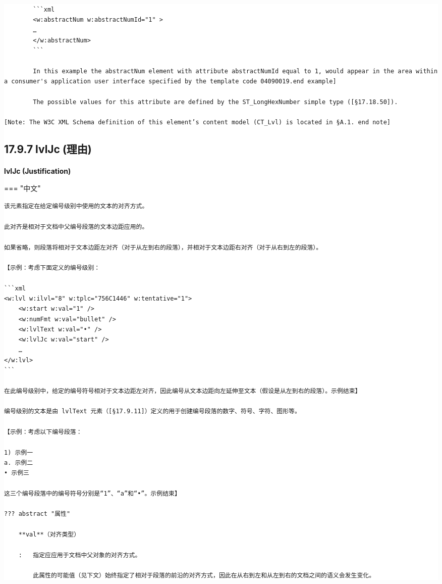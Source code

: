             ```xml
            <w:abstractNum w:abstractNumId="1" >
            …
            </w:abstractNum>
            ```
            
            In this example the abstractNum element with attribute abstractNumId equal to 1, would appear in the area within a consumer's application user interface specified by the template code 04090019.end example]
            
            The possible values for this attribute are defined by the ST_LongHexNumber simple type ([§17.18.50]).
    
    [Note: The W3C XML Schema definition of this element’s content model (CT_Lvl) is located in §A.1. end note]

## 17.9.7 lvlJc (理由)

**lvlJc (Justification)**

=== "中文"
    
    该元素指定在给定编号级别中使用的文本的对齐方式。
    
    此对齐是相对于文档中父编号段落的文本边距应用的。
    
    如果省略，则段落将相对于文本边距左对齐（对于从左到右的段落），并相对于文本边距右对齐（对于从右到左的段落）。
    
    【示例：考虑下面定义的编号级别：
    
    ```xml
    <w:lvl w:ilvl="8" w:tplc="756C1446" w:tentative="1">
        <w:start w:val="1" />
        <w:numFmt w:val="bullet" />
        <w:lvlText w:val="•" />
        <w:lvlJc w:val="start" />
        …
    </w:lvl>
    ```
    
    在此编号级别中，给定的编号符号相对于文本边距左对齐，因此编号从文本边距向左延伸至文本（假设是从左到右的段落）。示例结束】
    
    编号级别的文本是由 lvlText 元素（[§17.9.11]）定义的用于创建编号段落的数字、符号、字符、图形等。
    
    【示例：考虑以下编号段落：
    
    1) 示例一
    a. 示例二
    • 示例三
    
    这三个编号段落中的编号符号分别是“1”、“a”和“•”。示例结束】
    
    ??? abstract "属性"
    
        **val**（对齐类型）
    
        :   指定应应用于文档中父对象的对齐方式。
    
            此属性的可能值（见下文）始终指定了相对于段落的前沿的对齐方式，因此在从右到左和从左到右的文档之间的语义会发生变化。
            